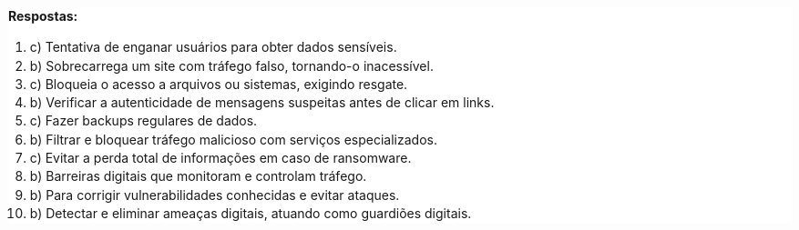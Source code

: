 **Respostas:**
1. c) Tentativa de enganar usuários para obter dados sensíveis.
2. b) Sobrecarrega um site com tráfego falso, tornando-o inacessível.
3. c) Bloqueia o acesso a arquivos ou sistemas, exigindo resgate.
4. b) Verificar a autenticidade de mensagens suspeitas antes de clicar em links.
5. c) Fazer backups regulares de dados.
6. b) Filtrar e bloquear tráfego malicioso com serviços especializados.
7. c) Evitar a perda total de informações em caso de ransomware.
8. b) Barreiras digitais que monitoram e controlam tráfego.
9. b) Para corrigir vulnerabilidades conhecidas e evitar ataques.
10. b) Detectar e eliminar ameaças digitais, atuando como guardiões digitais.
